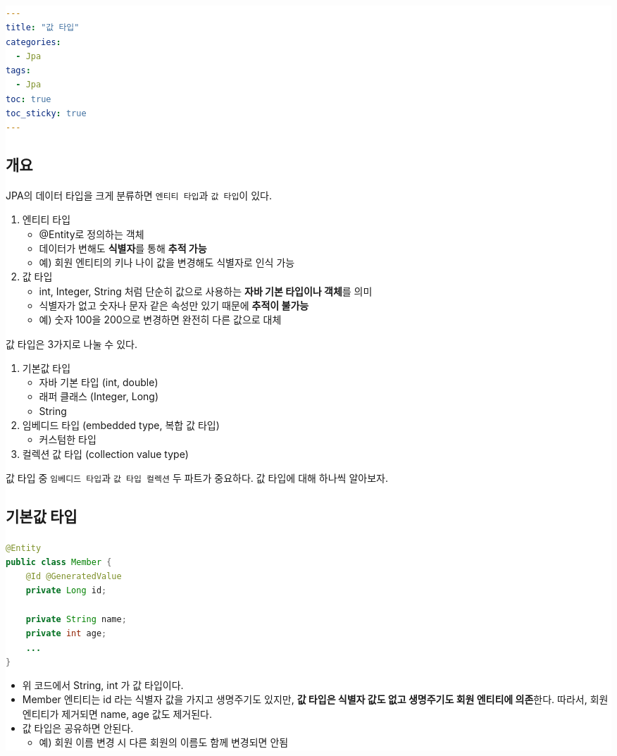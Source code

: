 ```yaml
---
title: "값 타입"
categories:
  - Jpa
tags:
  - Jpa
toc: true
toc_sticky: true
---
```


## 개요

JPA의 데이터 타입을 크게 분류하면 `엔티티 타입`과 `값 타입`이 있다.

1. 엔티티 타입
    - @Entity로 정의하는 객체
    - 데이터가 변해도 **식별자**를 통해 **추적 가능**
    - 예) 회원 엔티티의 키나 나이 값을 변경해도 식별자로 인식 가능
2. 값 타입
    - int, Integer, String 처럼 단순히 값으로 사용하는 **자바 기본 타입이나 객체**를 의미
    - 식별자가 없고 숫자나 문자 같은 속성만 있기 때문에 **추적이 불가능**
    - 예) 숫자 100을 200으로 변경하면 완전히 다른 값으로 대체

값 타입은 3가지로 나눌 수 있다.

1. 기본값 타입
    - 자바 기본 타입 (int, double)
    - 래퍼 클래스 (Integer, Long)
    - String
2. 임베디드 타입 (embedded type, 복합 값 타입)
    - 커스텀한 타입
3. 컬렉션 값 타입 (collection value type)

값 타입 중 `임베디드 타입`과 `값 타입 컬렉션` 두 파트가 중요하다. 값 타입에 대해 하나씩 알아보자.

## 기본값 타입

```java
@Entity
public class Member {
    @Id @GeneratedValue
    private Long id;

    private String name;
    private int age;
    ...
}
```

- 위 코드에서 String, int 가 값 타입이다.
- Member 엔티티는 id 라는 식별자 값을 가지고 생명주기도 있지만, **값 타입은 식별자 값도 없고 생명주기도 회원 엔티티에 의존**한다. 따라서, 회원 엔티티가 제거되면 name, age 값도 제거된다.
- 값 타입은 공유하면 안된다.
    - 예) 회원 이름 변경 시 다른 회원의 이름도 함께 변경되면 안됨
